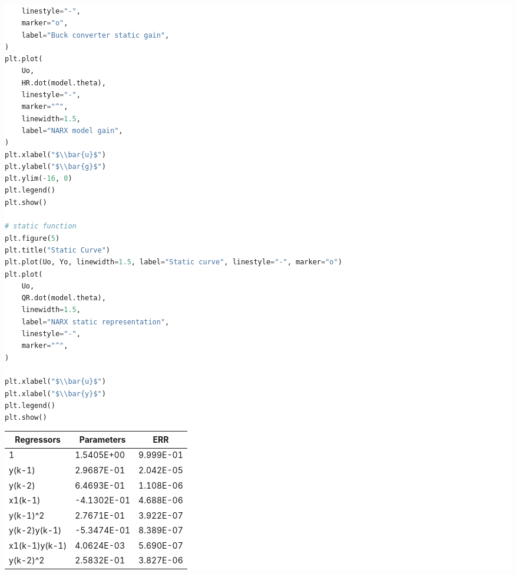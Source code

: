 ```python
    linestyle="-",
    marker="o",
    label="Buck converter static gain",
)
plt.plot(
    Uo,
    HR.dot(model.theta),
    linestyle="-",
    marker="^",
    linewidth=1.5,
    label="NARX model gain",
)
plt.xlabel("$\\bar{u}$")
plt.ylabel("$\\bar{g}$")
plt.ylim(-16, 0)
plt.legend()
plt.show()

# static function
plt.figure(5)
plt.title("Static Curve")
plt.plot(Uo, Yo, linewidth=1.5, label="Static curve", linestyle="-", marker="o")
plt.plot(
    Uo,
    QR.dot(model.theta),
    linewidth=1.5,
    label="NARX ​​static representation",
    linestyle="-",
    marker="^",
)

plt.xlabel("$\\bar{u}$")
plt.xlabel("$\\bar{y}$")
plt.legend()
plt.show()
```

| Regressors    | Parameters  | ERR       |
| ------------- | ----------- | --------- |
| 1             | 1.5405E+00  | 9.999E-01 |
| y(k-1)        | 2.9687E-01  | 2.042E-05 |
| y(k-2)        | 6.4693E-01  | 1.108E-06 |
| x1(k-1)       | -4.1302E-01 | 4.688E-06 |
| y(k-1)^2      | 2.7671E-01  | 3.922E-07 |
| y(k-2)y(k-1)  | -5.3474E-01 | 8.389E-07 |
| x1(k-1)y(k-1) | 4.0624E-03  | 5.690E-07 |
| y(k-2)^2      | 2.5832E-01  | 3.827E-06 |
